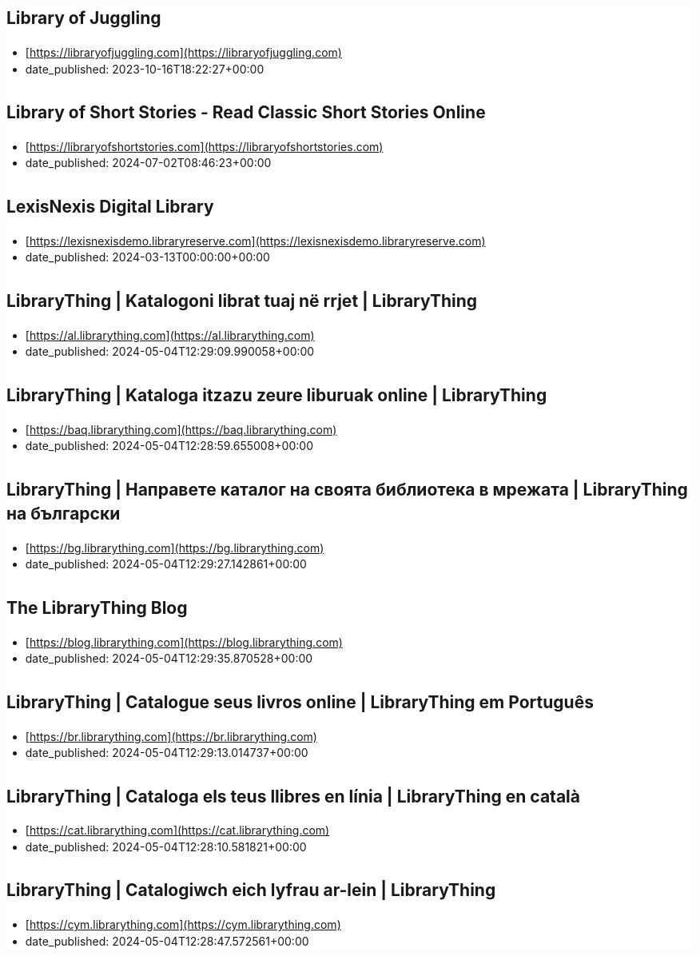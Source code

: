  ## Library of Juggling
 - [https://libraryofjuggling.com](https://libraryofjuggling.com)
 - date_published: 2023-10-16T18:22:27+00:00

 ## Library of Short Stories - Read Classic Short Stories Online
 - [https://libraryofshortstories.com](https://libraryofshortstories.com)
 - date_published: 2024-07-02T08:46:23+00:00

 ## LexisNexis Digital Library
 - [https://lexisnexisdemo.libraryreserve.com](https://lexisnexisdemo.libraryreserve.com)
 - date_published: 2024-03-13T00:00:00+00:00

 ## LibraryThing | Katalogoni librat tuaj në rrjet | LibraryThing
 - [https://al.librarything.com](https://al.librarything.com)
 - date_published: 2024-05-04T12:29:09.990058+00:00

 ## LibraryThing | Kataloga itzazu zeure liburuak online | LibraryThing
 - [https://baq.librarything.com](https://baq.librarything.com)
 - date_published: 2024-05-04T12:28:59.655008+00:00

 ## LibraryThing | Направете каталог на своята библиотека в мрежата | LibraryThing на български
 - [https://bg.librarything.com](https://bg.librarything.com)
 - date_published: 2024-05-04T12:29:27.142861+00:00

 ## The LibraryThing Blog
 - [https://blog.librarything.com](https://blog.librarything.com)
 - date_published: 2024-05-04T12:29:35.870528+00:00

 ## LibraryThing | Catalogue seus livros online | LibraryThing em Português
 - [https://br.librarything.com](https://br.librarything.com)
 - date_published: 2024-05-04T12:29:13.014737+00:00

 ## LibraryThing | Cataloga els teus llibres en línia | LibraryThing en català
 - [https://cat.librarything.com](https://cat.librarything.com)
 - date_published: 2024-05-04T12:28:10.581821+00:00

 ## LibraryThing | Catalogiwch eich lyfrau ar-lein | LibraryThing
 - [https://cym.librarything.com](https://cym.librarything.com)
 - date_published: 2024-05-04T12:28:47.572561+00:00
